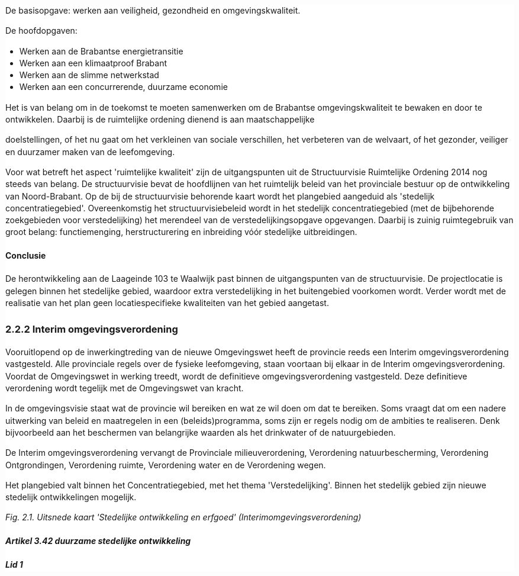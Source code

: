 De basisopgave: werken aan veiligheid, gezondheid en omgevingskwaliteit.

De hoofdopgaven:

- Werken aan de Brabantse energietransitie
- Werken aan een klimaatproof Brabant
- Werken aan de slimme netwerkstad
- Werken aan een concurrerende, duurzame economie

Het is van belang om in de toekomst te moeten samenwerken om de Brabantse omgevingskwaliteit te bewaken en door te ontwikkelen. Daarbij is de ruimtelijke ordening dienend is aan maatschappelijke

doelstellingen, of het nu gaat om het verkleinen van sociale verschillen, het verbeteren van de welvaart, of het gezonder, veiliger en duurzamer maken van de leefomgeving.

Voor wat betreft het aspect 'ruimtelijke kwaliteit' zijn de uitgangspunten uit de Structuurvisie Ruimtelijke Ordening 2014 nog steeds van belang. De structuurvisie bevat de hoofdlijnen van het ruimtelijk beleid van het provinciale bestuur op de ontwikkeling van Noord-Brabant. Op de bij de structuurvisie behorende kaart wordt het plangebied aangeduid als 'stedelijk concentratiegebied'. Overeenkomstig het structuurvisiebeleid wordt in het stedelijk concentratiegebied (met de bijbehorende zoekgebieden voor verstedelijking) het merendeel van de verstedelijkingsopgave opgevangen. Daarbij is zuinig ruimtegebruik van groot belang: functiemenging, herstructurering en inbreiding vóór stedelijke uitbreidingen.

#### Conclusie

De herontwikkeling aan de Laageinde 103 te Waalwijk past binnen de uitgangspunten van de structuurvisie. De projectlocatie is gelegen binnen het stedelijke gebied, waardoor extra verstedelijking in het buitengebied voorkomen wordt. Verder wordt met de realisatie van het plan geen locatiespecifieke kwaliteiten van het gebied aangetast.

### **2.2.2 Interim omgevingsverordening**

Vooruitlopend op de inwerkingtreding van de nieuwe Omgevingswet heeft de provincie reeds een Interim omgevingsverordening vastgesteld. Alle provinciale regels over de fysieke leefomgeving, staan voortaan bij elkaar in de Interim omgevingsverordening. Voordat de Omgevingswet in werking treedt, wordt de definitieve omgevingsverordening vastgesteld. Deze definitieve verordening wordt tegelijk met de Omgevingswet van kracht.

In de omgevingsvisie staat wat de provincie wil bereiken en wat ze wil doen om dat te bereiken. Soms vraagt dat om een nadere uitwerking van beleid en maatregelen in een (beleids)programma, soms zijn er regels nodig om de ambities te realiseren. Denk bijvoorbeeld aan het beschermen van belangrijke waarden als het drinkwater of de natuurgebieden.

De Interim omgevingsverordening vervangt de Provinciale milieuverordening, Verordening natuurbescherming, Verordening Ontgrondingen, Verordening ruimte, Verordening water en de Verordening wegen.

Het plangebied valt binnen het Concentratiegebied, met het thema 'Verstedelijking'. Binnen het stedelijk gebied zijn nieuwe stedelijk ontwikkelingen mogelijk.

*Fig. 2.1. Uitsnede kaart 'Stedelijke ontwikkeling en erfgoed' (Interimomgevingsverordening)*

#### *Artikel 3.42 duurzame stedelijke ontwikkeling*

#### *Lid 1*
